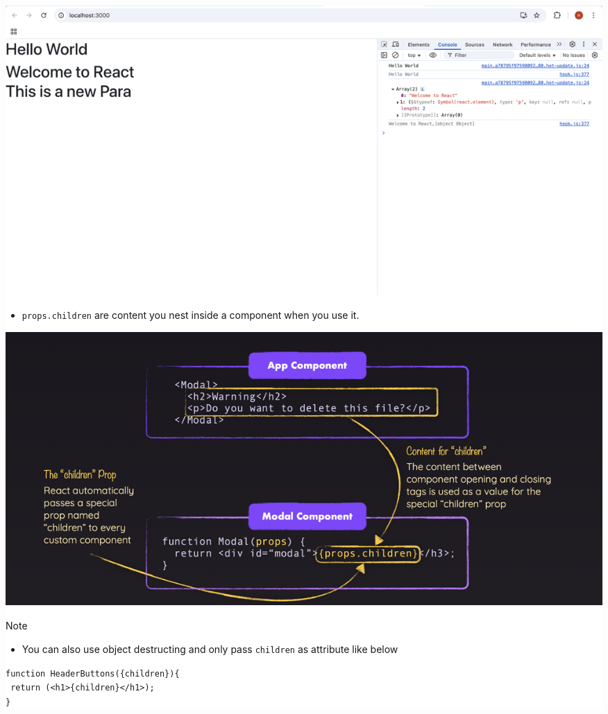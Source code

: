 ![alt text](Images/about/image-12.png)

- `props.children` are content you nest inside a component when you use it.

![alt text](Images/about/image-14.png)


>[!NOTE]
> - You can also use object destructing and only pass `children` as attribute like below
> ```
> function HeaderButtons({children}){
>  return (<h1>{children}</h1>);
> }
> ```

